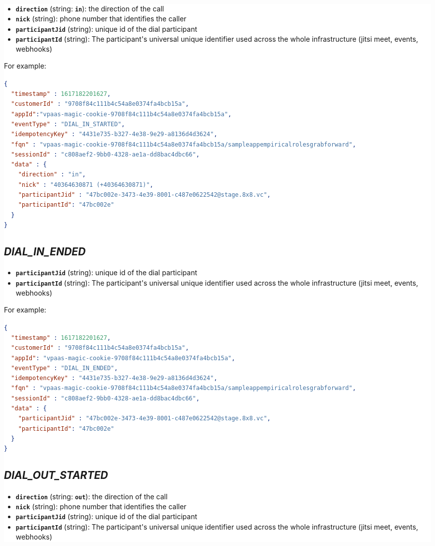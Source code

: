 - **`direction`** (string: **`in`**): the direction of the call
- **`nick`** (string): phone number that identifies the caller
- **`participantJid`** (string): unique id of the dial participant
- **`participantId`** (string): The participant's universal unique identifier used across the whole infrastructure (jitsi meet, events, webhooks)

For example:

```json
{
  "timestamp" : 1617182201627,
  "customerId" : "9708f84c111b4c54a8e0374fa4bcb15a",
  "appId":"vpaas-magic-cookie-9708f84c111b4c54a8e0374fa4bcb15a",
  "eventType" : "DIAL_IN_STARTED",
  "idempotencyKey" : "4431e735-b327-4e38-9e29-a8136d4d3624",
  "fqn" : "vpaas-magic-cookie-9708f84c111b4c54a8e0374fa4bcb15a/sampleappempiricalrolesgrabforward",
  "sessionId" : "c808aef2-9bb0-4328-ae1a-dd8bac4dbc66",
  "data" : {
    "direction" : "in",
    "nick" : "40364630871 (+40364630871)",
    "participantJid" : "47bc002e-3473-4e39-8001-c487e0622542@stage.8x8.vc",
    "participantId": "47bc002e"
  }
}
```

## **_DIAL_IN_ENDED_**

- **`participantJid`** (string): unique id of the dial participant
- **`participantId`** (string): The participant's universal unique identifier used across the whole infrastructure (jitsi meet, events, webhooks)

For example:

```json
{
  "timestamp" : 1617182201627,
  "customerId" : "9708f84c111b4c54a8e0374fa4bcb15a",
  "appId": "vpaas-magic-cookie-9708f84c111b4c54a8e0374fa4bcb15a",
  "eventType" : "DIAL_IN_ENDED",
  "idempotencyKey" : "4431e735-b327-4e38-9e29-a8136d4d3624",
  "fqn" : "vpaas-magic-cookie-9708f84c111b4c54a8e0374fa4bcb15a/sampleappempiricalrolesgrabforward",
  "sessionId" : "c808aef2-9bb0-4328-ae1a-dd8bac4dbc66",
  "data" : {
    "participantJid" : "47bc002e-3473-4e39-8001-c487e0622542@stage.8x8.vc",
    "participantId": "47bc002e"
  }
}
```

## **_DIAL_OUT_STARTED_**

- **`direction`** (string: **`out`**): the direction of the call
- **`nick`** (string): phone number that identifies the caller
- **`participantJid`** (string): unique id of the dial participant
- **`participantId`** (string): The participant's universal unique identifier used across the whole infrastructure (jitsi meet, events, webhooks)
